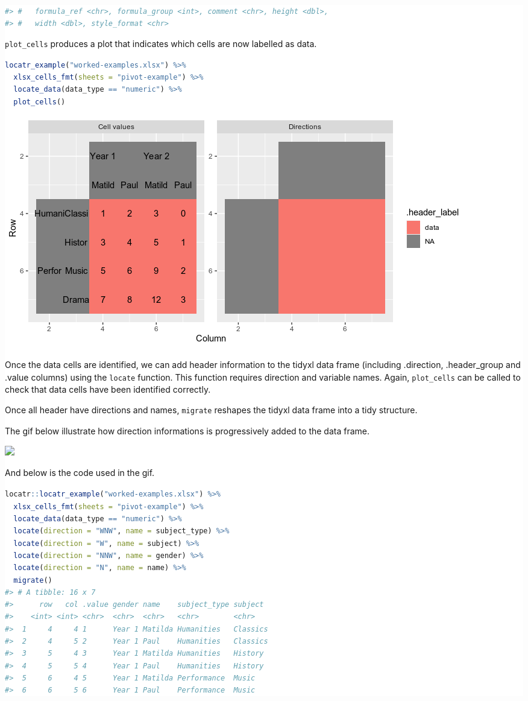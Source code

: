 ``` r
#> #   formula_ref <chr>, formula_group <int>, comment <chr>, height <dbl>,
#> #   width <dbl>, style_format <chr>
```

`plot_cells` produces a plot that indicates which cells are now labelled as data.

``` r
locatr_example("worked-examples.xlsx") %>% 
  xlsx_cells_fmt(sheets = "pivot-example") %>%
  locate_data(data_type == "numeric") %>% 
  plot_cells()
```

![](README/README-unnamed-chunk-6-1.png)

Once the data cells are identified, we can add header information to the tidyxl data frame (including .direction, .header\_group and .value columns) using the `locate` function. This function requires direction and variable names. Again, `plot_cells` can be called to check that data cells have been identified correctly.

Once all header have directions and names, `migrate` reshapes the tidyxl data frame into a tidy structure.

The gif below illustrate how direction informations is progressively added to the data frame.

<img src="https://locatr-package.s3-ap-southeast-2.amazonaws.com/pivot-example.gif" width="800px" />

And below is the code used in the gif.

``` r
locatr::locatr_example("worked-examples.xlsx") %>%
  xlsx_cells_fmt(sheets = "pivot-example") %>%
  locate_data(data_type == "numeric") %>% 
  locate(direction = "WNW", name = subject_type) %>% 
  locate(direction = "W", name = subject) %>% 
  locate(direction = "NNW", name = gender) %>% 
  locate(direction = "N", name = name) %>% 
  migrate()
#> # A tibble: 16 x 7
#>      row   col .value gender name    subject_type subject 
#>    <int> <int> <chr>  <chr>  <chr>   <chr>        <chr>   
#>  1     4     4 1      Year 1 Matilda Humanities   Classics
#>  2     4     5 2      Year 1 Paul    Humanities   Classics
#>  3     5     4 3      Year 1 Matilda Humanities   History 
#>  4     5     5 4      Year 1 Paul    Humanities   History 
#>  5     6     4 5      Year 1 Matilda Performance  Music   
#>  6     6     5 6      Year 1 Paul    Performance  Music   
```